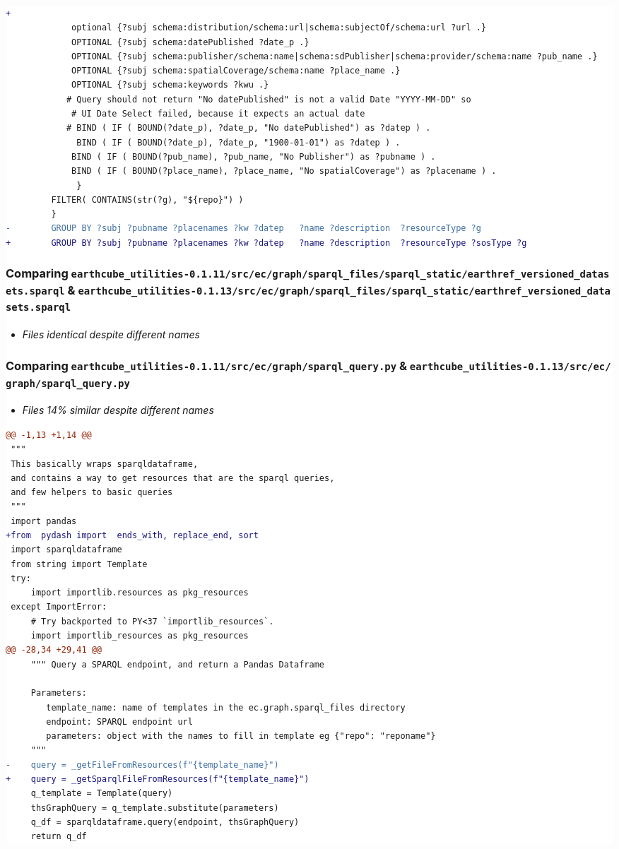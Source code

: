```diff
+
             optional {?subj schema:distribution/schema:url|schema:subjectOf/schema:url ?url .}
             OPTIONAL {?subj schema:datePublished ?date_p .}
             OPTIONAL {?subj schema:publisher/schema:name|schema:sdPublisher|schema:provider/schema:name ?pub_name .}
             OPTIONAL {?subj schema:spatialCoverage/schema:name ?place_name .}
             OPTIONAL {?subj schema:keywords ?kwu .}
            # Query should not return "No datePublished" is not a valid Date "YYYY-MM-DD" so
             # UI Date Select failed, because it expects an actual date
            # BIND ( IF ( BOUND(?date_p), ?date_p, "No datePublished") as ?datep ) .
              BIND ( IF ( BOUND(?date_p), ?date_p, "1900-01-01") as ?datep ) .
             BIND ( IF ( BOUND(?pub_name), ?pub_name, "No Publisher") as ?pubname ) .
             BIND ( IF ( BOUND(?place_name), ?place_name, "No spatialCoverage") as ?placename ) .
              }
         FILTER( CONTAINS(str(?g), "${repo}") )
         }
-        GROUP BY ?subj ?pubname ?placenames ?kw ?datep   ?name ?description  ?resourceType ?g
+        GROUP BY ?subj ?pubname ?placenames ?kw ?datep   ?name ?description  ?resourceType ?sosType ?g
```

### Comparing `earthcube_utilities-0.1.11/src/ec/graph/sparql_files/sparql_static/earthref_versioned_datasets.sparql` & `earthcube_utilities-0.1.13/src/ec/graph/sparql_files/sparql_static/earthref_versioned_datasets.sparql`

 * *Files identical despite different names*

### Comparing `earthcube_utilities-0.1.11/src/ec/graph/sparql_query.py` & `earthcube_utilities-0.1.13/src/ec/graph/sparql_query.py`

 * *Files 14% similar despite different names*

```diff
@@ -1,13 +1,14 @@
 """
 This basically wraps sparqldataframe,
 and contains a way to get resources that are the sparql queries,
 and few helpers to basic queries
 """
 import pandas
+from  pydash import  ends_with, replace_end, sort
 import sparqldataframe
 from string import Template
 try:
     import importlib.resources as pkg_resources
 except ImportError:
     # Try backported to PY<37 `importlib_resources`.
     import importlib_resources as pkg_resources
@@ -28,34 +29,41 @@
     """ Query a SPARQL endpoint, and return a Pandas Dataframe
 
     Parameters:
        template_name: name of templates in the ec.graph.sparql_files directory
        endpoint: SPARQL endpoint url
        parameters: object with the names to fill in template eg {"repo": "reponame"}
     """
-    query = _getFileFromResources(f"{template_name}")
+    query = _getSparqlFileFromResources(f"{template_name}")
     q_template = Template(query)
     thsGraphQuery = q_template.substitute(parameters)
     q_df = sparqldataframe.query(endpoint, thsGraphQuery)
     return q_df
```